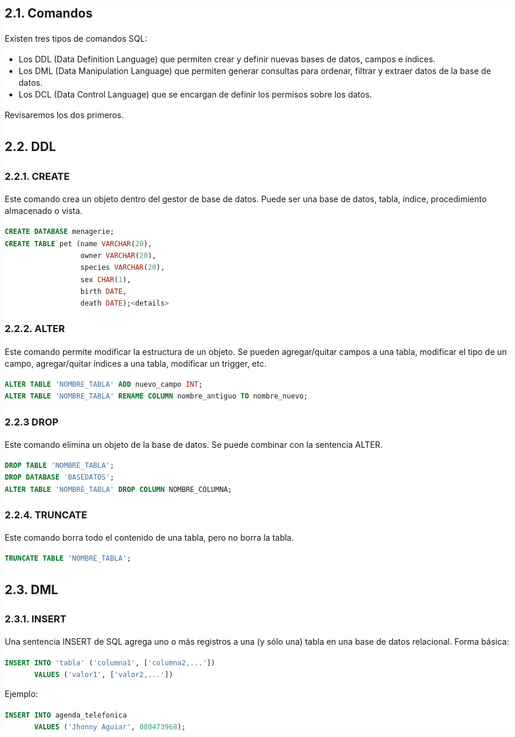 ## 2.1. Comandos

Existen tres tipos de comandos SQL:

- Los DDL (Data Definition Language) que permiten crear y definir nuevas bases de datos, campos e índices.
- Los DML (Data Manipulation Language) que permiten generar consultas para ordenar, filtrar y extraer datos de la base de datos.
- Los DCL (Data Control Language) que se encargan de definir los permisos sobre los datos.

Revisaremos los dos primeros.

## 2.2. DDL

### 2.2.1. CREATE
Este comando crea un objeto dentro del gestor de base de datos. Puede ser una base de datos, tabla, índice, procedimiento almacenado o vista.
```sql
CREATE DATABASE menagerie;
CREATE TABLE pet (name VARCHAR(20), 
                  owner VARCHAR(20), 
                  species VARCHAR(20), 
                  sex CHAR(1), 
                  birth DATE, 
                  death DATE);<details>
```
### 2.2.2. ALTER
Este comando permite modificar la estructura de un objeto. Se pueden agregar/quitar campos a una tabla, modificar el tipo de un campo, agregar/quitar índices a una tabla, modificar un trigger, etc.
```sql
ALTER TABLE 'NOMBRE_TABLA' ADD nuevo_campo INT;
ALTER TABLE 'NOMBRE_TABLA' RENAME COLUMN nombre_antiguo TO nombre_nuevo;
```

### 2.2.3 DROP
Este comando elimina un objeto de la base de datos. Se puede combinar con la sentencia ALTER.
```sql
DROP TABLE 'NOMBRE_TABLA';
DROP DATABASE 'BASEDATOS';
ALTER TABLE 'NOMBRE_TABLA' DROP COLUMN NOMBRE_COLUMNA;
```

### 2.2.4. TRUNCATE
Este comando borra todo el contenido de una tabla, pero no borra la tabla.
```sql
TRUNCATE TABLE 'NOMBRE_TABLA';
```

## 2.3. DML

### 2.3.1. INSERT
Una sentencia INSERT de SQL agrega uno o más registros a una (y sólo una) tabla en una base de datos relacional.
Forma básica:
```sql
INSERT INTO 'tabla' ('columna1', ['columna2,...']) 
       VALUES ('valor1', ['valor2,...'])
```
Ejemplo:
```sql
INSERT INTO agenda_telefonica 
       VALUES ('Jhonny Aguiar', 080473968);
```
